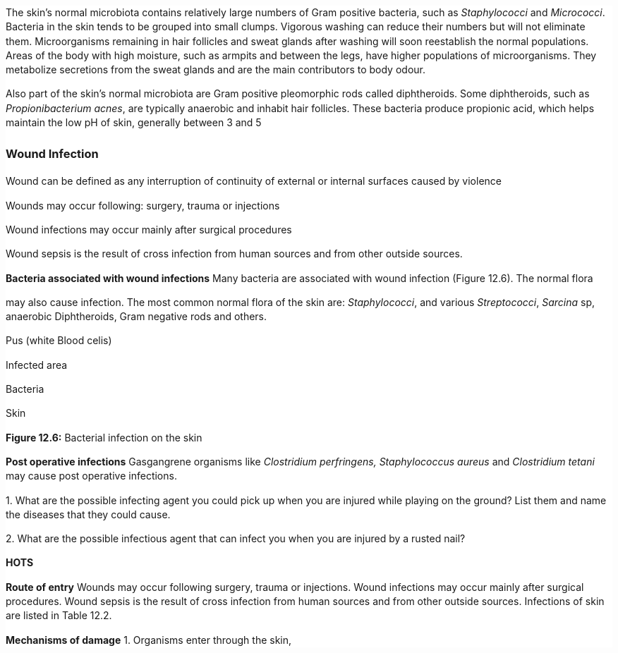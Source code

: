 The skin’s normal microbiota contains relatively large numbers of Gram positive bacteria, such as _Staphylococci_ and _Micrococci_. Bacteria in the skin tends to be grouped into small clumps. Vigorous washing can reduce their numbers but will not eliminate them. Microorganisms remaining in hair follicles and sweat glands after washing will soon reestablish the normal populations. Areas of the body with high moisture, such as armpits and between the legs, have higher populations of microorganisms. They metabolize secretions from the sweat glands and are the main contributors to body odour.

Also part of the skin’s normal microbiota are Gram positive pleomorphic rods called diphtheroids. Some diphtheroids, such as _Propionibacterium acnes_, are typically anaerobic and inhabit hair follicles. These bacteria produce propionic acid, which helps maintain the low pH of skin, generally between 3 and 5

### Wound Infection


Wound can be defined as any interruption of continuity of external or internal surfaces caused by violence

Wounds may occur following: surgery, trauma or injections

Wound infections may occur mainly after surgical procedures

Wound sepsis is the result of cross infection from human sources and from other outside sources.

**Bacteria associated with wound infections** Many bacteria are associated with wound infection (Figure 12.6). The normal flora  

may also cause infection. The most common normal flora of the skin are: _Staphylococci_, and various _Streptococci_, _Sarcina_ sp, anaerobic Diphtheroids, Gram negative rods and others.

Pus (white Blood celis)

Infected area

Bacteria

Skin

**Figure 12.6:** Bacterial infection on the skin

**Post operative infections** Gasgangrene organisms like _Clostridium_ _perfringens, Staphylococcus aureus_ and _Clostridium tetani_ may cause post operative infections.

1\. What are the possible infecting agent you could pick up when you are injured while playing on the ground? List them and name the diseases that they could cause.

2\. What are the possible infectious agent that can infect you when you are injured by a rusted nail?

**HOTS**

**Route of entry** Wounds may occur following surgery, trauma or injections. Wound infections may occur mainly after surgical procedures. Wound sepsis is the result of cross infection from human sources and from other outside sources. Infections of skin are listed in Table 12.2.




  

**Mechanisms of damage** 1\. Organisms enter through the skin,
